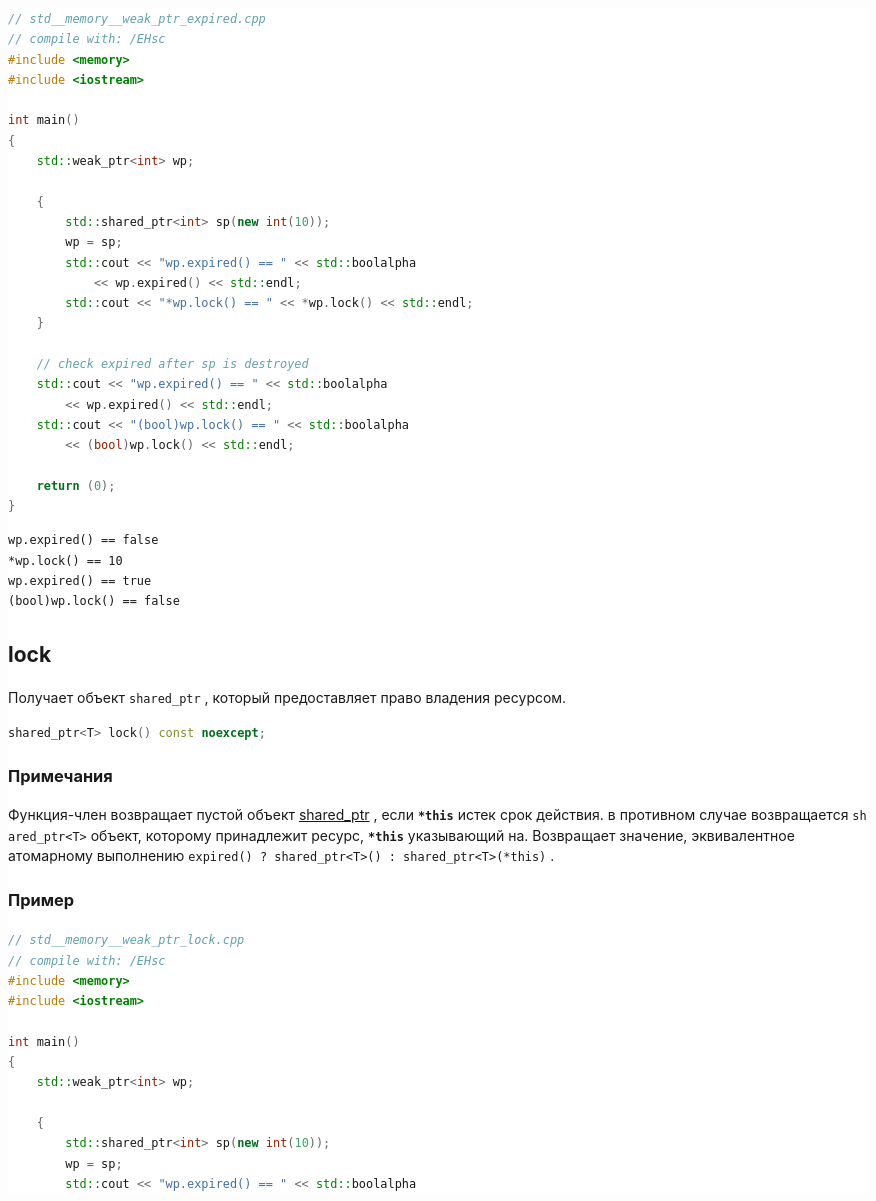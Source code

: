 ```cpp
// std__memory__weak_ptr_expired.cpp
// compile with: /EHsc
#include <memory>
#include <iostream>

int main()
{
    std::weak_ptr<int> wp;

    {
        std::shared_ptr<int> sp(new int(10));
        wp = sp;
        std::cout << "wp.expired() == " << std::boolalpha
            << wp.expired() << std::endl;
        std::cout << "*wp.lock() == " << *wp.lock() << std::endl;
    }

    // check expired after sp is destroyed
    std::cout << "wp.expired() == " << std::boolalpha
        << wp.expired() << std::endl;
    std::cout << "(bool)wp.lock() == " << std::boolalpha
        << (bool)wp.lock() << std::endl;

    return (0);
}
```

```Output
wp.expired() == false
*wp.lock() == 10
wp.expired() == true
(bool)wp.lock() == false
```

## <a name="lock"></a><a name="lock"></a> lock

Получает объект `shared_ptr` , который предоставляет право владения ресурсом.

```cpp
shared_ptr<T> lock() const noexcept;
```

### <a name="remarks"></a>Примечания

Функция-член возвращает пустой объект [shared_ptr](shared-ptr-class.md) , если **`*this`** истек срок действия. в противном случае возвращается `shared_ptr<T>` объект, которому принадлежит ресурс, **`*this`** указывающий на. Возвращает значение, эквивалентное атомарному выполнению `expired() ? shared_ptr<T>() : shared_ptr<T>(*this)` .

### <a name="example"></a>Пример

```cpp
// std__memory__weak_ptr_lock.cpp
// compile with: /EHsc
#include <memory>
#include <iostream>

int main()
{
    std::weak_ptr<int> wp;

    {
        std::shared_ptr<int> sp(new int(10));
        wp = sp;
        std::cout << "wp.expired() == " << std::boolalpha
```